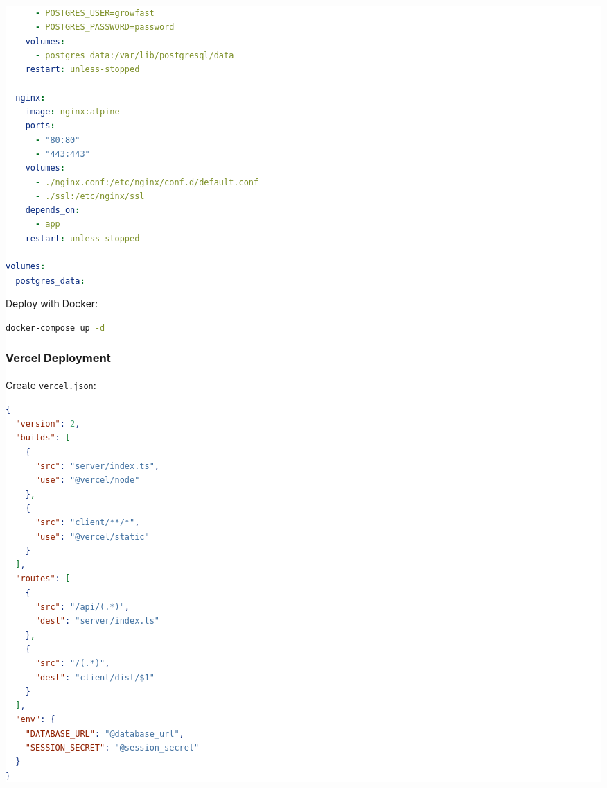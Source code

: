 ```yaml
      - POSTGRES_USER=growfast
      - POSTGRES_PASSWORD=password
    volumes:
      - postgres_data:/var/lib/postgresql/data
    restart: unless-stopped

  nginx:
    image: nginx:alpine
    ports:
      - "80:80"
      - "443:443"
    volumes:
      - ./nginx.conf:/etc/nginx/conf.d/default.conf
      - ./ssl:/etc/nginx/ssl
    depends_on:
      - app
    restart: unless-stopped

volumes:
  postgres_data:
```

Deploy with Docker:

```bash
docker-compose up -d
```

### Vercel Deployment

Create `vercel.json`:

```json
{
  "version": 2,
  "builds": [
    {
      "src": "server/index.ts",
      "use": "@vercel/node"
    },
    {
      "src": "client/**/*",
      "use": "@vercel/static"
    }
  ],
  "routes": [
    {
      "src": "/api/(.*)",
      "dest": "server/index.ts"
    },
    {
      "src": "/(.*)",
      "dest": "client/dist/$1"
    }
  ],
  "env": {
    "DATABASE_URL": "@database_url",
    "SESSION_SECRET": "@session_secret"
  }
}
```
